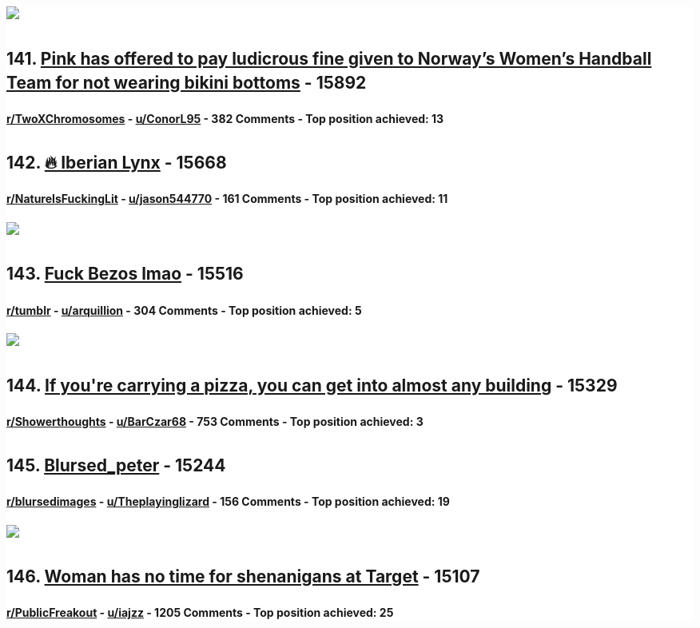 <a href="https://i.redd.it/yoozi0vqqld71.jpg"><img src="https://b.thumbs.redditmedia.com/IjaFjl5gppj7iFetkrNR-G2YJQ8m8zF9PYlW4FPBBUI.jpg"></img></a>

## 141. [Pink has offered to pay ludicrous fine given to Norway’s Women’s Handball Team for not wearing bikini bottoms](http://reddit.com/r/TwoXChromosomes/comments/orwfi7/pink_has_offered_to_pay_ludicrous_fine_given_to/) - 15892
#### [r/TwoXChromosomes](http://reddit.com/r/TwoXChromosomes) - [u/ConorL95](http://reddit.com/u/ConorL95) - 382 Comments - Top position achieved: 13

## 142. [🔥 Iberian Lynx](http://reddit.com/r/NatureIsFuckingLit/comments/osag3u/iberian_lynx/) - 15668
#### [r/NatureIsFuckingLit](http://reddit.com/r/NatureIsFuckingLit) - [u/jason544770](http://reddit.com/u/jason544770) - 161 Comments - Top position achieved: 11

<a href="https://v.redd.it/3dl67mjk1nd71"><img src="https://b.thumbs.redditmedia.com/-nzltBIlY0qO9ofzaIuud7faO0KmbRdzsOKLo9icNHs.jpg"></img></a>

## 143. [Fuck Bezos lmao](http://reddit.com/r/tumblr/comments/osbbfb/fuck_bezos_lmao/) - 15516
#### [r/tumblr](http://reddit.com/r/tumblr) - [u/arquillion](http://reddit.com/u/arquillion) - 304 Comments - Top position achieved: 5

<a href="https://i.redd.it/ii482k44and71.jpg"><img src="https://b.thumbs.redditmedia.com/6TvbbZ-X8jZ0x1G57E5ebSKyFk5ALbdx0U9mPtuT-2s.jpg"></img></a>

## 144. [If you're carrying a pizza, you can get into almost any building](http://reddit.com/r/Showerthoughts/comments/os5f85/if_youre_carrying_a_pizza_you_can_get_into_almost/) - 15329
#### [r/Showerthoughts](http://reddit.com/r/Showerthoughts) - [u/BarCzar68](http://reddit.com/u/BarCzar68) - 753 Comments - Top position achieved: 3

## 145. [Blursed_peter](http://reddit.com/r/blursedimages/comments/orur65/blursed_peter/) - 15244
#### [r/blursedimages](http://reddit.com/r/blursedimages) - [u/Theplayinglizard](http://reddit.com/u/Theplayinglizard) - 156 Comments - Top position achieved: 19

<a href="https://i.redd.it/56319r6isid71.jpg"><img src="https://a.thumbs.redditmedia.com/DkqE0jUcffiksXAA4ifZ1erqNu8hQLOffyUQ_puoMb4.jpg"></img></a>

## 146. [Woman has no time for shenanigans at Target](http://reddit.com/r/PublicFreakout/comments/os8ktw/woman_has_no_time_for_shenanigans_at_target/) - 15107
#### [r/PublicFreakout](http://reddit.com/r/PublicFreakout) - [u/iajzz](http://reddit.com/u/iajzz) - 1205 Comments - Top position achieved: 25
